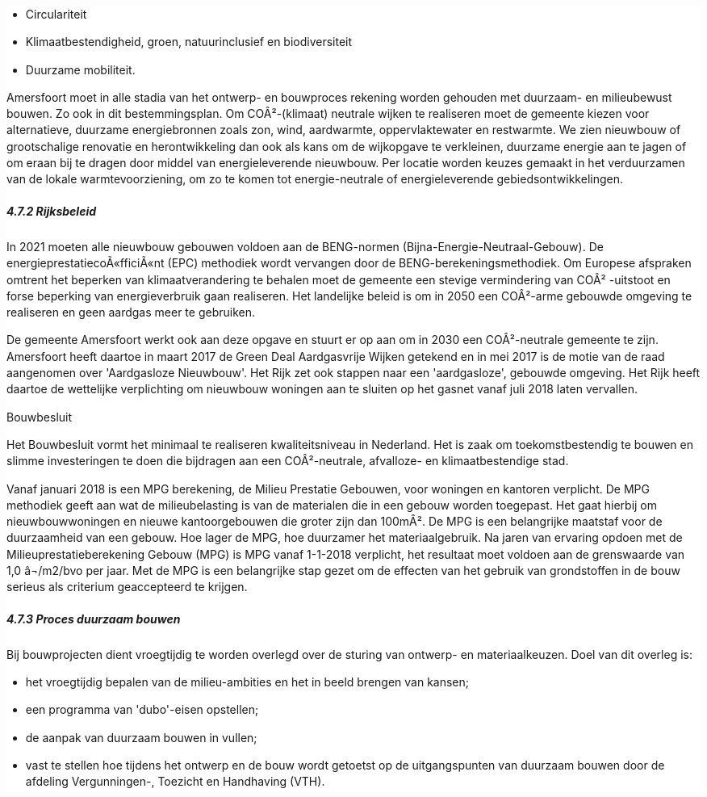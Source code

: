 * Circulariteit

* Klimaatbestendigheid, groen, natuurinclusief en biodiversiteit

* Duurzame mobiliteit.

Amersfoort moet in alle stadia van het ontwerp\- en bouwproces rekening worden gehouden met duurzaam\- en milieubewust bouwen. Zo ook in dit bestemmingsplan. Om COÂ²\-(klimaat) neutrale wijken te realiseren moet de gemeente kiezen voor alternatieve, duurzame energiebronnen zoals zon, wind, aardwarmte, oppervlaktewater en restwarmte. We zien nieuwbouw of grootschalige renovatie en herontwikkeling dan ook als kans om de wijkopgave te verkleinen, duurzame energie aan te jagen of om eraan bij te dragen door middel van energieleverende nieuwbouw. Per locatie worden keuzes gemaakt in het verduurzamen van de lokale warmtevoorziening, om zo te komen tot energie\-neutrale of energieleverende gebiedsontwikkelingen.

##### 4\.7\.2 Rijksbeleid

In 2021 moeten alle nieuwbouw gebouwen voldoen aan de BENG\-normen (Bijna\-Energie\-Neutraal\-Gebouw). De energieprestatiecoÃ«fficiÃ«nt (EPC) methodiek wordt vervangen door de BENG\-berekeningsmethodiek. Om Europese afspraken omtrent het beperken van klimaatverandering te behalen moet de gemeente een stevige vermindering van COÂ² \-uitstoot en forse beperking van energieverbruik gaan realiseren. Het landelijke beleid is om in 2050 een COÂ²\-arme gebouwde omgeving te realiseren en geen aardgas meer te gebruiken.

De gemeente Amersfoort werkt ook aan deze opgave en stuurt er op aan om in 2030 een COÂ²\-neutrale gemeente te zijn. Amersfoort heeft daartoe in maart 2017 de Green Deal Aardgasvrije Wijken getekend en in mei 2017 is de motie van de raad aangenomen over 'Aardgasloze Nieuwbouw'. Het Rijk zet ook stappen naar een 'aardgasloze', gebouwde omgeving. Het Rijk heeft daartoe de wettelijke verplichting om nieuwbouw woningen aan te sluiten op het gasnet vanaf juli 2018 laten vervallen.

Bouwbesluit

Het Bouwbesluit vormt het minimaal te realiseren kwaliteitsniveau in Nederland. Het is zaak om toekomstbestendig te bouwen en slimme investeringen te doen die bijdragen aan een COÂ²\-neutrale, afvalloze\- en klimaatbestendige stad.

Vanaf januari 2018 is een MPG berekening, de Milieu Prestatie Gebouwen, voor woningen en kantoren verplicht. De MPG methodiek geeft aan wat de milieubelasting is van de materialen die in een gebouw worden toegepast. Het gaat hierbij om nieuwbouwwoningen en nieuwe kantoorgebouwen die groter zijn dan 100mÂ². De MPG is een belangrijke maatstaf voor de duurzaamheid van een gebouw. Hoe lager de MPG, hoe duurzamer het materiaalgebruik. Na jaren van ervaring opdoen met de Milieuprestatieberekening Gebouw (MPG) is MPG vanaf 1\-1\-2018 verplicht, het resultaat moet voldoen aan de grenswaarde van 1,0 â¬/m2/bvo per jaar. Met de MPG is een belangrijke stap gezet om de effecten van het gebruik van grondstoffen in de bouw serieus als criterium geaccepteerd te krijgen.

##### 4\.7\.3 Proces duurzaam bouwen

Bij bouwprojecten dient vroegtijdig te worden overlegd over de sturing van ontwerp\- en materiaalkeuzen. Doel van dit overleg is:

* het vroegtijdig bepalen van de milieu\-ambities en het in beeld brengen van kansen;

* een programma van 'dubo'\-eisen opstellen;

* de aanpak van duurzaam bouwen in vullen;

* vast te stellen hoe tijdens het ontwerp en de bouw wordt getoetst op de uitgangspunten van duurzaam bouwen door de afdeling Vergunningen\-, Toezicht en Handhaving (VTH).
